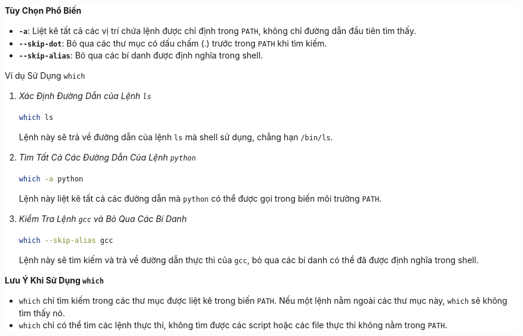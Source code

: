 **Tùy Chọn Phổ Biến**

- **`-a`**: Liệt kê tất cả các vị trí chứa lệnh được chỉ định trong `PATH`, không chỉ đường dẫn đầu tiên tìm thấy.
- **`--skip-dot`**: Bỏ qua các thư mục có dấu chấm (.) trước trong `PATH` khi tìm kiếm.
- **`--skip-alias`**: Bỏ qua các bí danh được định nghĩa trong shell.

Ví dụ Sử Dụng `which`

1. *Xác Định Đường Dẫn của Lệnh `ls`*
   ```bash
   which ls
   ```
   Lệnh này sẽ trả về đường dẫn của lệnh `ls` mà shell sử dụng, chẳng hạn `/bin/ls`.

2. *Tìm Tất Cả Các Đường Dẫn Của Lệnh `python`*
   ```bash
   which -a python
   ```
   Lệnh này liệt kê tất cả các đường dẫn mà `python` có thể được gọi trong biến môi trường `PATH`.

3. *Kiểm Tra Lệnh `gcc` và Bỏ Qua Các Bí Danh*
   ```bash
   which --skip-alias gcc
   ```
   Lệnh này sẽ tìm kiếm và trả về đường dẫn thực thi của `gcc`, bỏ qua các bí danh có thể đã được định nghĩa trong shell.

**Lưu Ý Khi Sử Dụng `which`**

- `which` chỉ tìm kiếm trong các thư mục được liệt kê trong biến `PATH`. Nếu một lệnh nằm ngoài các thư mục này, `which` sẽ không tìm thấy nó.
- `which` chỉ có thể tìm các lệnh thực thi, không tìm được các script hoặc các file thực thi không nằm trong `PATH`.


